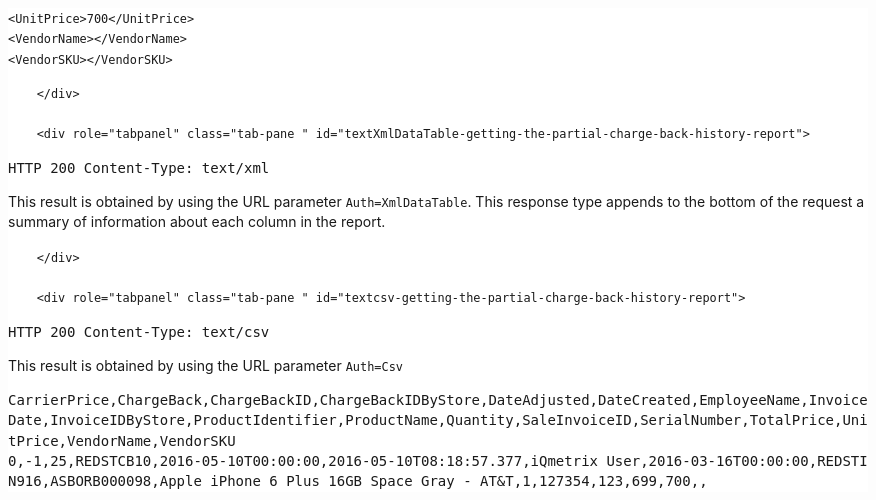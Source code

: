     <UnitPrice>700</UnitPrice>
    <VendorName></VendorName>
    <VendorSKU></VendorSKU>
  </Record>
</Table></script></code></pre>
            
        </div>
    
        <div role="tabpanel" class="tab-pane " id="textXmlDataTable-getting-the-partial-charge-back-history-report">
            
<pre>HTTP 200 Content-Type: text/xml</pre>
<p>This result is obtained by using the URL parameter <code>Auth=XmlDataTable</code>. This response type appends to the bottom of the request a summary of information about each column in the report.
</p>
<pre><code class="language-xml"><script><Table>
  <Record>
    <CarrierPrice>0</CarrierPrice>
    <ChargeBack>-1</ChargeBack>
    <ChargeBackID>25</ChargeBackID>
    <ChargeBackIDByStore>REDSTCB10</ChargeBackIDByStore>
    <DateAdjusted>2016-05-10T00:00:00</DateAdjusted>
    <DateCreated>2016-05-10T08:18:57.377</DateCreated>
    <EmployeeName>iQmetrix User</EmployeeName>
    <InvoiceDate>2016-03-16T00:00:00</InvoiceDate>
    <InvoiceIDByStore>REDSTIN916</InvoiceIDByStore>
    <ProductIdentifier>ASBORB000098</ProductIdentifier>
    <ProductName>Apple iPhone 6 Plus 16GB Space Gray - AT&T</ProductName>
    <Quantity>1</Quantity>
    <SaleInvoiceID>127354</SaleInvoiceID>
    <SerialNumber>123</SerialNumber>
    <TotalPrice>699</TotalPrice>
    <UnitPrice>700</UnitPrice>
    <VendorName></VendorName>
    <VendorSKU></VendorSKU>
  </Record>
  <Schema>
    <Column_Name>ColumnName</Column_Name>
    <Type>datatybe</Type>
    <SafeType>safetype</SafeType>
    <Length>100</Length>
  </Schema>
</Table></script></code></pre>
            
        </div>
    
        <div role="tabpanel" class="tab-pane " id="textcsv-getting-the-partial-charge-back-history-report">
            
<pre>HTTP 200 Content-Type: text/csv</pre>
<p>This result is obtained by using the URL parameter <code>Auth=Csv</code></p>
<pre>CarrierPrice,ChargeBack,ChargeBackID,ChargeBackIDByStore,DateAdjusted,DateCreated,EmployeeName,InvoiceDate,InvoiceIDByStore,ProductIdentifier,ProductName,Quantity,SaleInvoiceID,SerialNumber,TotalPrice,UnitPrice,VendorName,VendorSKU
0,-1,25,REDSTCB10,2016-05-10T00:00:00,2016-05-10T08:18:57.377,iQmetrix User,2016-03-16T00:00:00,REDSTIN916,ASBORB000098,Apple iPhone 6 Plus 16GB Space Gray - AT&T,1,127354,123,699,700,,</pre>
            